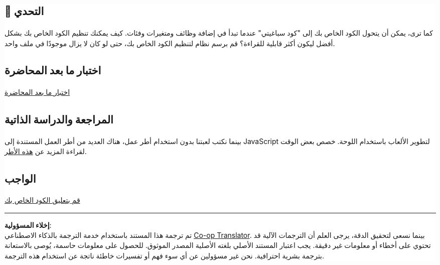 ## 🚀 التحدي

كما ترى، يمكن أن يتحول الكود الخاص بك إلى "كود سباغيتي" عندما تبدأ في إضافة وظائف ومتغيرات وفئات. كيف يمكنك تنظيم الكود الخاص بك بشكل أفضل ليكون أكثر قابلية للقراءة؟ قم برسم نظام لتنظيم الكود الخاص بك، حتى لو كان لا يزال موجودًا في ملف واحد.

## اختبار ما بعد المحاضرة

[اختبار ما بعد المحاضرة](https://ff-quizzes.netlify.app/web/quiz/34)

## المراجعة والدراسة الذاتية

بينما نكتب لعبتنا بدون استخدام أطر عمل، هناك العديد من أطر العمل المستندة إلى JavaScript لتطوير الألعاب باستخدام اللوحة. خصص بعض الوقت لقراءة المزيد عن [هذه الأطر](https://github.com/collections/javascript-game-engines).

## الواجب

[قم بتعليق الكود الخاص بك](assignment.md)

---

**إخلاء المسؤولية**:  
تم ترجمة هذا المستند باستخدام خدمة الترجمة بالذكاء الاصطناعي [Co-op Translator](https://github.com/Azure/co-op-translator). بينما نسعى لتحقيق الدقة، يرجى العلم أن الترجمات الآلية قد تحتوي على أخطاء أو معلومات غير دقيقة. يجب اعتبار المستند الأصلي بلغته الأصلية المصدر الموثوق. للحصول على معلومات حاسمة، يُوصى بالاستعانة بترجمة بشرية احترافية. نحن غير مسؤولين عن أي سوء فهم أو تفسيرات خاطئة ناتجة عن استخدام هذه الترجمة.